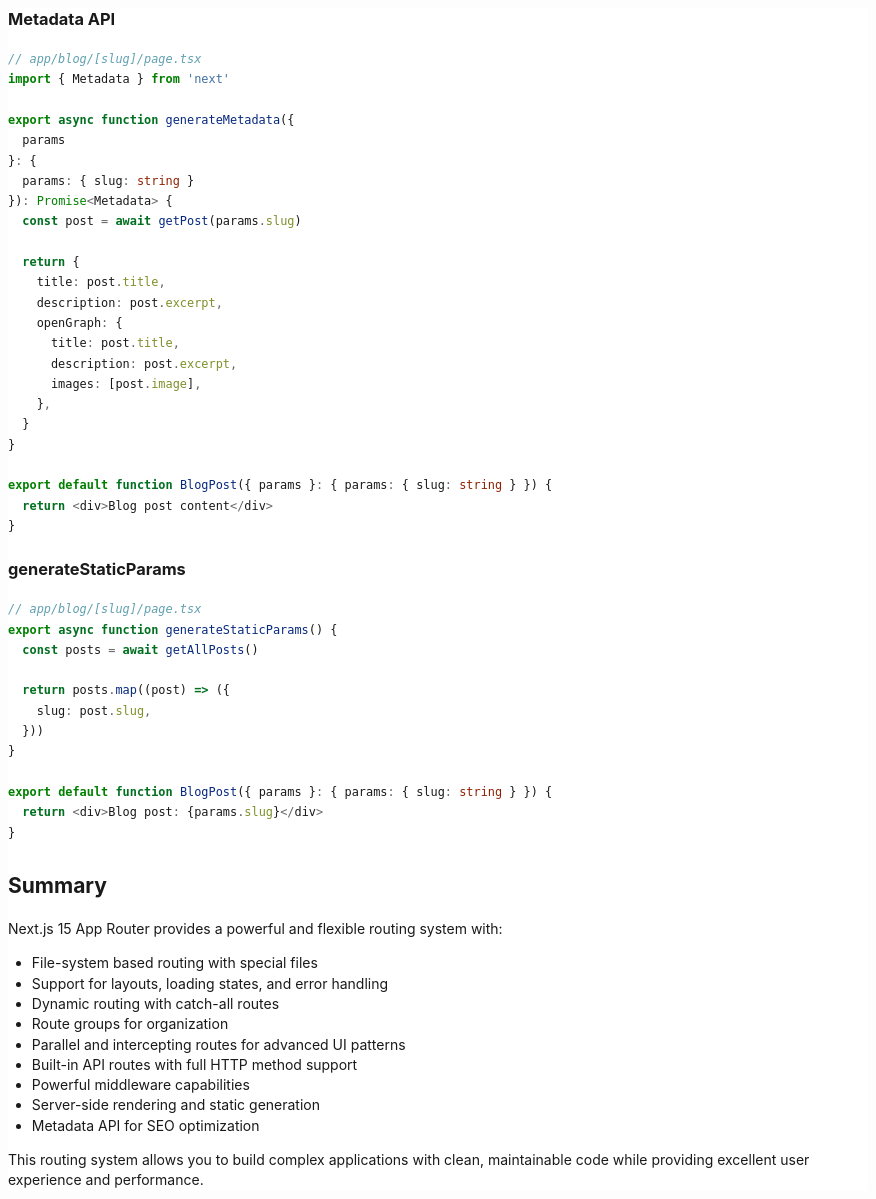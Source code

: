 ### Metadata API

```typescript
// app/blog/[slug]/page.tsx
import { Metadata } from 'next'

export async function generateMetadata({ 
  params 
}: { 
  params: { slug: string } 
}): Promise<Metadata> {
  const post = await getPost(params.slug)
  
  return {
    title: post.title,
    description: post.excerpt,
    openGraph: {
      title: post.title,
      description: post.excerpt,
      images: [post.image],
    },
  }
}

export default function BlogPost({ params }: { params: { slug: string } }) {
  return <div>Blog post content</div>
}
```

### generateStaticParams

```typescript
// app/blog/[slug]/page.tsx
export async function generateStaticParams() {
  const posts = await getAllPosts()
  
  return posts.map((post) => ({
    slug: post.slug,
  }))
}

export default function BlogPost({ params }: { params: { slug: string } }) {
  return <div>Blog post: {params.slug}</div>
}
```

## Summary

Next.js 15 App Router provides a powerful and flexible routing system with:

- File-system based routing with special files
- Support for layouts, loading states, and error handling
- Dynamic routing with catch-all routes
- Route groups for organization
- Parallel and intercepting routes for advanced UI patterns
- Built-in API routes with full HTTP method support
- Powerful middleware capabilities
- Server-side rendering and static generation
- Metadata API for SEO optimization

This routing system allows you to build complex applications with clean, maintainable code while providing excellent user experience and performance.
